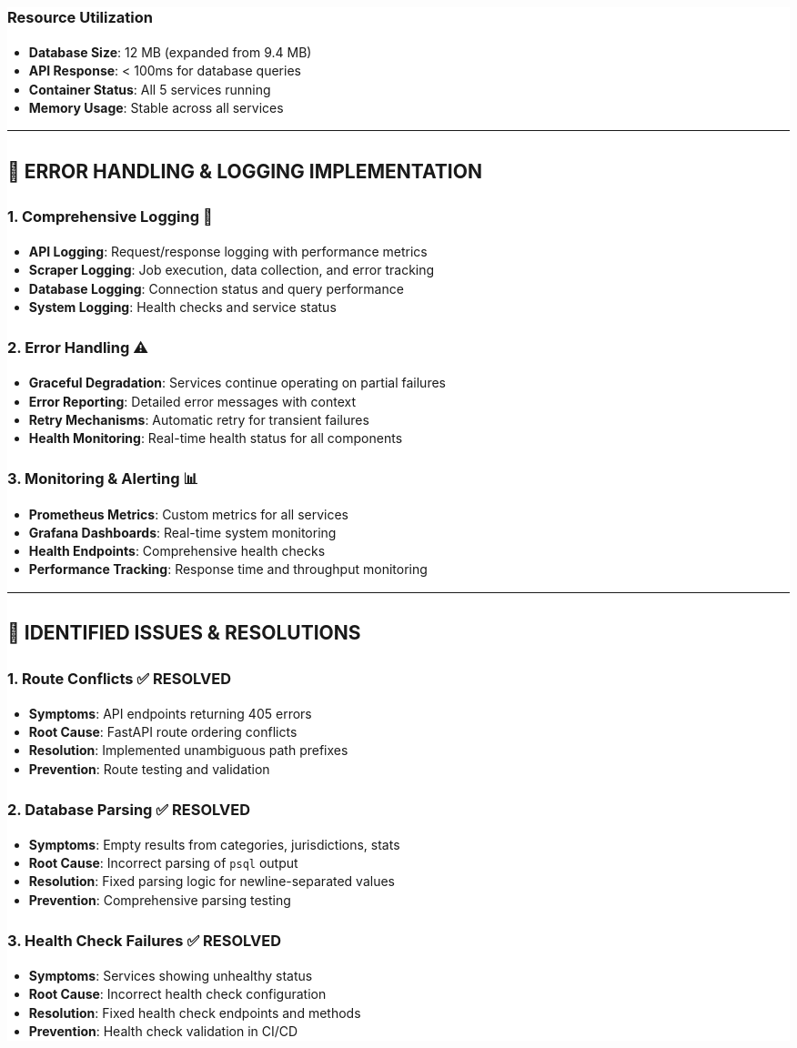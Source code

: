 ### **Resource Utilization**
- **Database Size**: 12 MB (expanded from 9.4 MB)
- **API Response**: < 100ms for database queries
- **Container Status**: All 5 services running
- **Memory Usage**: Stable across all services

---

## 🔧 **ERROR HANDLING & LOGGING IMPLEMENTATION**

### **1. Comprehensive Logging** 📝
- **API Logging**: Request/response logging with performance metrics
- **Scraper Logging**: Job execution, data collection, and error tracking
- **Database Logging**: Connection status and query performance
- **System Logging**: Health checks and service status

### **2. Error Handling** ⚠️
- **Graceful Degradation**: Services continue operating on partial failures
- **Error Reporting**: Detailed error messages with context
- **Retry Mechanisms**: Automatic retry for transient failures
- **Health Monitoring**: Real-time health status for all components

### **3. Monitoring & Alerting** 📊
- **Prometheus Metrics**: Custom metrics for all services
- **Grafana Dashboards**: Real-time system monitoring
- **Health Endpoints**: Comprehensive health checks
- **Performance Tracking**: Response time and throughput monitoring

---

## 🚨 **IDENTIFIED ISSUES & RESOLUTIONS**

### **1. Route Conflicts** ✅ RESOLVED
- **Symptoms**: API endpoints returning 405 errors
- **Root Cause**: FastAPI route ordering conflicts
- **Resolution**: Implemented unambiguous path prefixes
- **Prevention**: Route testing and validation

### **2. Database Parsing** ✅ RESOLVED
- **Symptoms**: Empty results from categories, jurisdictions, stats
- **Root Cause**: Incorrect parsing of `psql` output
- **Resolution**: Fixed parsing logic for newline-separated values
- **Prevention**: Comprehensive parsing testing

### **3. Health Check Failures** ✅ RESOLVED
- **Symptoms**: Services showing unhealthy status
- **Root Cause**: Incorrect health check configuration
- **Resolution**: Fixed health check endpoints and methods
- **Prevention**: Health check validation in CI/CD
